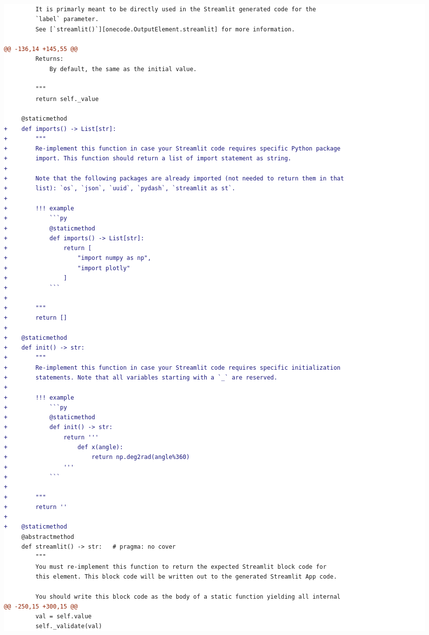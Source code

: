 ```diff
         It is primarly meant to be directly used in the Streamlit generated code for the
         `label` parameter.
         See [`streamlit()`][onecode.OutputElement.streamlit] for more information.
 
@@ -136,14 +145,55 @@
         Returns:
             By default, the same as the initial value.
 
         """
         return self._value
 
     @staticmethod
+    def imports() -> List[str]:
+        """
+        Re-implement this function in case your Streamlit code requires specific Python package
+        import. This function should return a list of import statement as string.
+
+        Note that the following packages are already imported (not needed to return them in that
+        list): `os`, `json`, `uuid`, `pydash`, `streamlit as st`.
+
+        !!! example
+            ```py
+            @staticmethod
+            def imports() -> List[str]:
+                return [
+                    "import numpy as np",
+                    "import plotly"
+                ]
+            ```
+
+        """
+        return []
+
+    @staticmethod
+    def init() -> str:
+        """
+        Re-implement this function in case your Streamlit code requires specific initialization
+        statements. Note that all variables starting with a `_` are reserved.
+
+        !!! example
+            ```py
+            @staticmethod
+            def init() -> str:
+                return '''
+                    def x(angle):
+                        return np.deg2rad(angle%360)
+                '''
+            ```
+
+        """
+        return ''
+
+    @staticmethod
     @abstractmethod
     def streamlit() -> str:   # pragma: no cover
         """
         You must re-implement this function to return the expected Streamlit block code for
         this element. This block code will be written out to the generated Streamlit App code.
 
         You should write this block code as the body of a static function yielding all internal
@@ -250,15 +300,15 @@
         val = self.value
         self._validate(val)
```